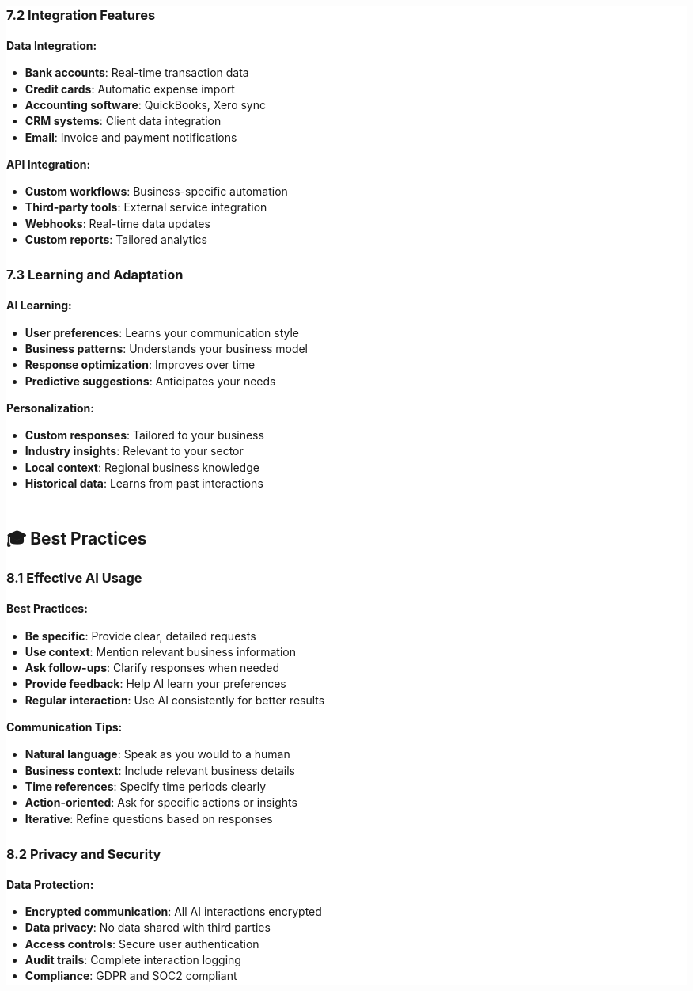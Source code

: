 ### 7.2 Integration Features

**Data Integration:**
- **Bank accounts**: Real-time transaction data
- **Credit cards**: Automatic expense import
- **Accounting software**: QuickBooks, Xero sync
- **CRM systems**: Client data integration
- **Email**: Invoice and payment notifications

**API Integration:**
- **Custom workflows**: Business-specific automation
- **Third-party tools**: External service integration
- **Webhooks**: Real-time data updates
- **Custom reports**: Tailored analytics

### 7.3 Learning and Adaptation

**AI Learning:**
- **User preferences**: Learns your communication style
- **Business patterns**: Understands your business model
- **Response optimization**: Improves over time
- **Predictive suggestions**: Anticipates your needs

**Personalization:**
- **Custom responses**: Tailored to your business
- **Industry insights**: Relevant to your sector
- **Local context**: Regional business knowledge
- **Historical data**: Learns from past interactions

---

## 🎓 Best Practices

### 8.1 Effective AI Usage

**Best Practices:**
- **Be specific**: Provide clear, detailed requests
- **Use context**: Mention relevant business information
- **Ask follow-ups**: Clarify responses when needed
- **Provide feedback**: Help AI learn your preferences
- **Regular interaction**: Use AI consistently for better results

**Communication Tips:**
- **Natural language**: Speak as you would to a human
- **Business context**: Include relevant business details
- **Time references**: Specify time periods clearly
- **Action-oriented**: Ask for specific actions or insights
- **Iterative**: Refine questions based on responses

### 8.2 Privacy and Security

**Data Protection:**
- **Encrypted communication**: All AI interactions encrypted
- **Data privacy**: No data shared with third parties
- **Access controls**: Secure user authentication
- **Audit trails**: Complete interaction logging
- **Compliance**: GDPR and SOC2 compliant

